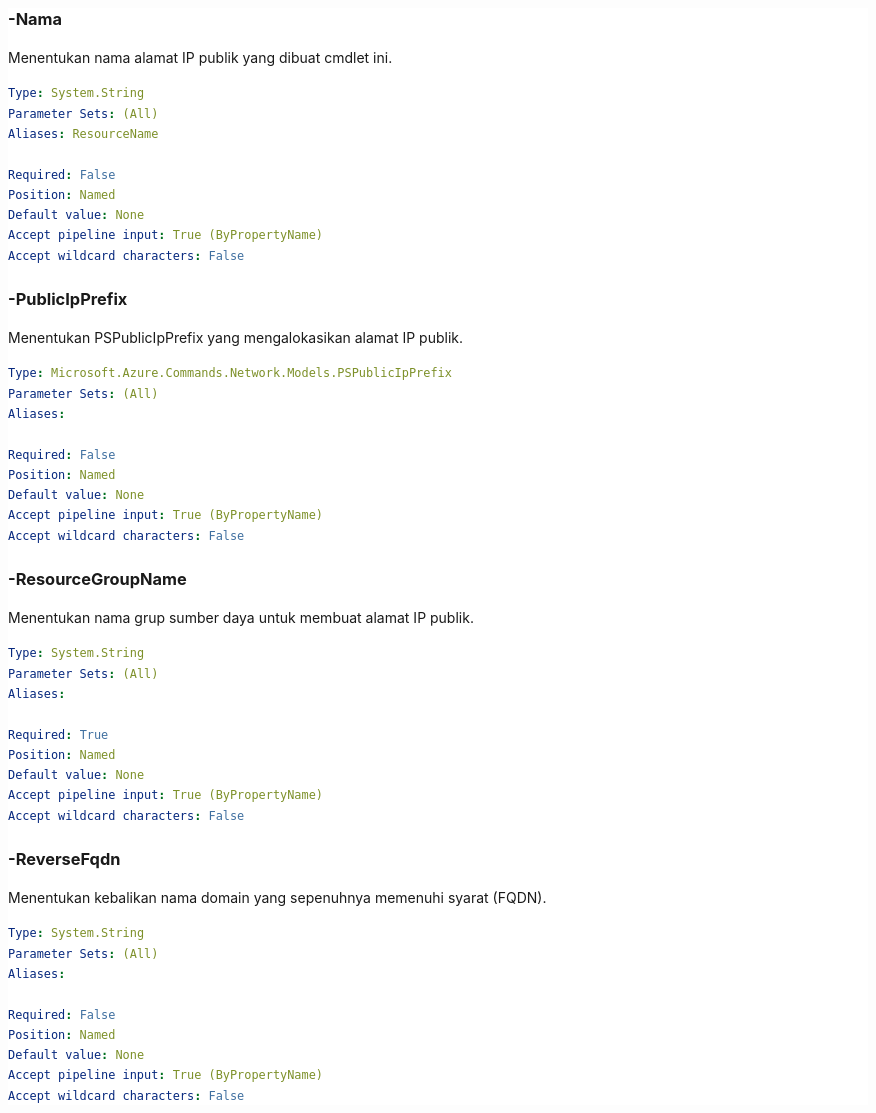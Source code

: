 ### -Nama
Menentukan nama alamat IP publik yang dibuat cmdlet ini.

```yaml
Type: System.String
Parameter Sets: (All)
Aliases: ResourceName

Required: False
Position: Named
Default value: None
Accept pipeline input: True (ByPropertyName)
Accept wildcard characters: False
```

### -PublicIpPrefix
Menentukan PSPublicIpPrefix yang mengalokasikan alamat IP publik.

```yaml
Type: Microsoft.Azure.Commands.Network.Models.PSPublicIpPrefix
Parameter Sets: (All)
Aliases:

Required: False
Position: Named
Default value: None
Accept pipeline input: True (ByPropertyName)
Accept wildcard characters: False
```

### -ResourceGroupName
Menentukan nama grup sumber daya untuk membuat alamat IP publik.

```yaml
Type: System.String
Parameter Sets: (All)
Aliases:

Required: True
Position: Named
Default value: None
Accept pipeline input: True (ByPropertyName)
Accept wildcard characters: False
```

### -ReverseFqdn
Menentukan kebalikan nama domain yang sepenuhnya memenuhi syarat (FQDN).

```yaml
Type: System.String
Parameter Sets: (All)
Aliases:

Required: False
Position: Named
Default value: None
Accept pipeline input: True (ByPropertyName)
Accept wildcard characters: False
```
